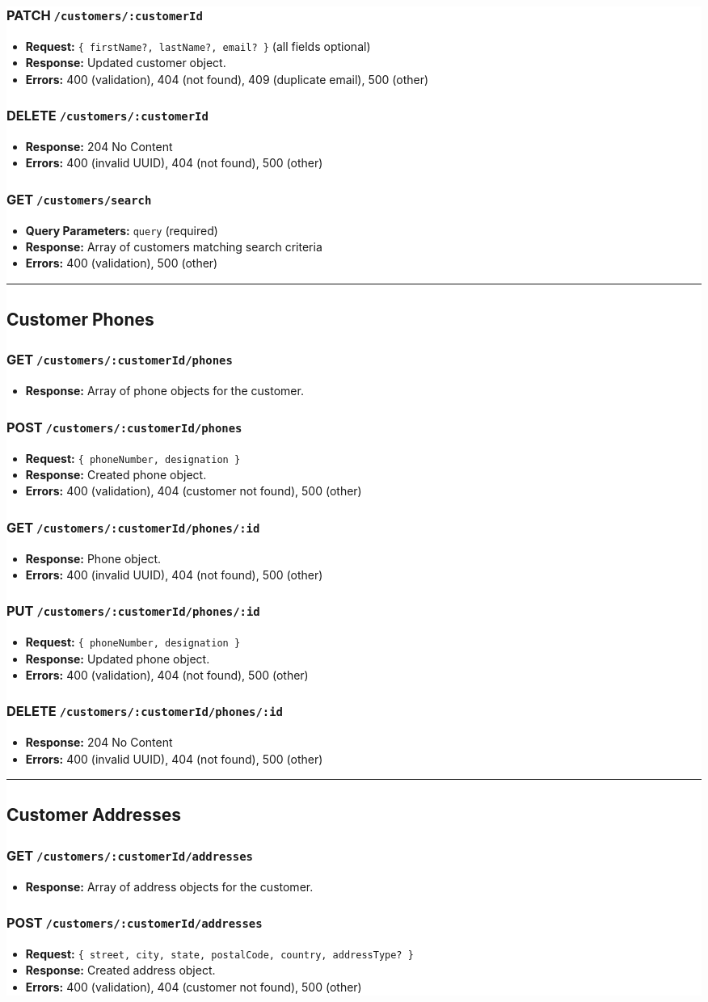 ### PATCH `/customers/:customerId`
- **Request:** `{ firstName?, lastName?, email? }` (all fields optional)
- **Response:** Updated customer object.
- **Errors:** 400 (validation), 404 (not found), 409 (duplicate email), 500 (other)

### DELETE `/customers/:customerId`
- **Response:** 204 No Content
- **Errors:** 400 (invalid UUID), 404 (not found), 500 (other)

### GET `/customers/search`
- **Query Parameters:** `query` (required)
- **Response:** Array of customers matching search criteria
- **Errors:** 400 (validation), 500 (other)

---

## Customer Phones

### GET `/customers/:customerId/phones`
- **Response:** Array of phone objects for the customer.

### POST `/customers/:customerId/phones`
- **Request:** `{ phoneNumber, designation }`
- **Response:** Created phone object.
- **Errors:** 400 (validation), 404 (customer not found), 500 (other)

### GET `/customers/:customerId/phones/:id`
- **Response:** Phone object.
- **Errors:** 400 (invalid UUID), 404 (not found), 500 (other)

### PUT `/customers/:customerId/phones/:id`
- **Request:** `{ phoneNumber, designation }`
- **Response:** Updated phone object.
- **Errors:** 400 (validation), 404 (not found), 500 (other)

### DELETE `/customers/:customerId/phones/:id`
- **Response:** 204 No Content
- **Errors:** 400 (invalid UUID), 404 (not found), 500 (other)

---

## Customer Addresses

### GET `/customers/:customerId/addresses`
- **Response:** Array of address objects for the customer.

### POST `/customers/:customerId/addresses`
- **Request:** `{ street, city, state, postalCode, country, addressType? }`
- **Response:** Created address object.
- **Errors:** 400 (validation), 404 (customer not found), 500 (other)
